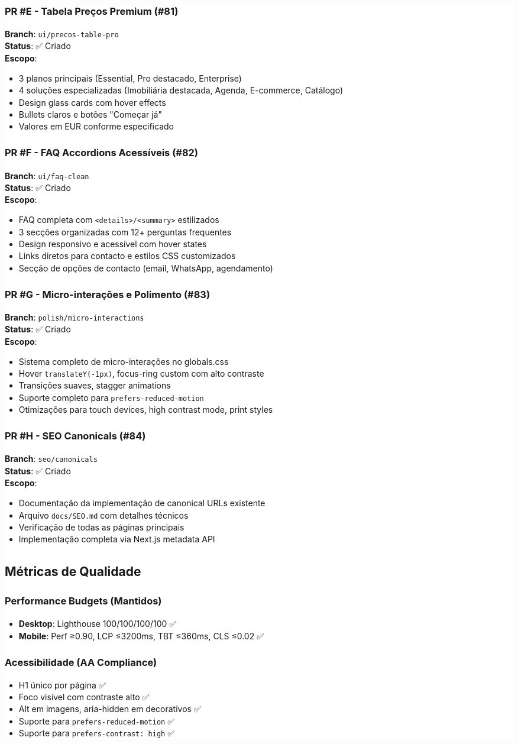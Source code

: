### PR #E - Tabela Preços Premium (#81)
**Branch**: `ui/precos-table-pro`  
**Status**: ✅ Criado  
**Escopo**:
- 3 planos principais (Essential, Pro destacado, Enterprise)
- 4 soluções especializadas (Imobiliária destacada, Agenda, E-commerce, Catálogo)
- Design glass cards com hover effects
- Bullets claros e botões "Começar já"
- Valores em EUR conforme especificado

### PR #F - FAQ Accordions Acessíveis (#82)
**Branch**: `ui/faq-clean`  
**Status**: ✅ Criado  
**Escopo**:
- FAQ completa com `<details>/<summary>` estilizados
- 3 secções organizadas com 12+ perguntas frequentes
- Design responsivo e acessível com hover states
- Links diretos para contacto e estilos CSS customizados
- Secção de opções de contacto (email, WhatsApp, agendamento)

### PR #G - Micro-interações e Polimento (#83)
**Branch**: `polish/micro-interactions`  
**Status**: ✅ Criado  
**Escopo**:
- Sistema completo de micro-interações no globals.css
- Hover `translateY(-1px)`, focus-ring custom com alto contraste
- Transições suaves, stagger animations
- Suporte completo para `prefers-reduced-motion`
- Otimizações para touch devices, high contrast mode, print styles

### PR #H - SEO Canonicals (#84)
**Branch**: `seo/canonicals`  
**Status**: ✅ Criado  
**Escopo**:
- Documentação da implementação de canonical URLs existente
- Arquivo `docs/SEO.md` com detalhes técnicos
- Verificação de todas as páginas principais
- Implementação completa via Next.js metadata API

## Métricas de Qualidade

### Performance Budgets (Mantidos)
- **Desktop**: Lighthouse 100/100/100/100 ✅
- **Mobile**: Perf ≥0.90, LCP ≤3200ms, TBT ≤360ms, CLS ≤0.02 ✅

### Acessibilidade (AA Compliance)
- H1 único por página ✅
- Foco visível com contraste alto ✅
- Alt em imagens, aria-hidden em decorativos ✅
- Suporte para `prefers-reduced-motion` ✅
- Suporte para `prefers-contrast: high` ✅
